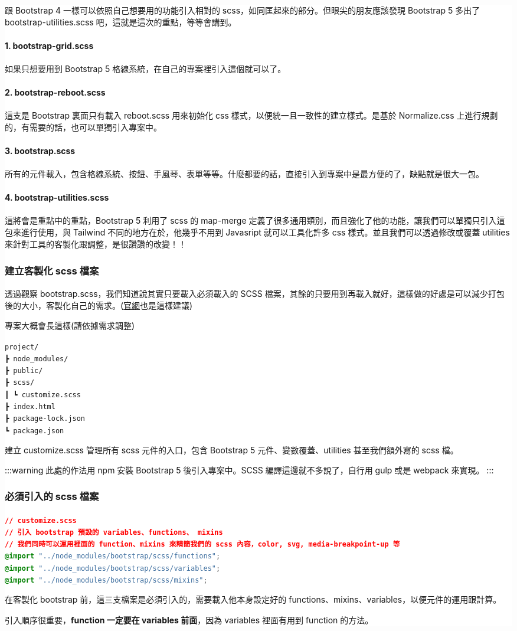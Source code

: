 跟 Bootstrap 4 一樣可以依照自己想要用的功能引入相對的 scss，如同匡起來的部分。但眼尖的朋友應該發現 Bootstrap 5 多出了 bootstrap-utilities.scss 吧，這就是這次的重點，等等會講到。

#### 1. bootstrap-grid.scss
如果只想要用到 Bootstrap 5 格線系統，在自己的專案裡引入這個就可以了。

#### 2. bootstrap-reboot.scss
這支是 Bootstrap 裏面只有載入 reboot.scss 用來初始化 css 樣式，以便統一且一致性的建立樣式。是基於 Normalize.css 上進行規劃的，有需要的話，也可以單獨引入專案中。

#### 3. bootstrap.scss
所有的元件載入，包含格線系統、按鈕、手風琴、表單等等。什麼都要的話，直接引入到專案中是最方便的了，缺點就是很大一包。

#### 4. bootstrap-utilities.scss
這將會是重點中的重點，Bootstrap 5 利用了 scss 的 map-merge 定義了很多通用類別，而且強化了他的功能，讓我們可以單獨只引入這包來進行使用，與 Tailwind 不同的地方在於，他幾乎不用到 Javasript 就可以工具化許多 css 樣式。並且我們可以透過修改或覆蓋 utilities 來針對工具的客製化跟調整，是很讚讚的改變！！

### 建立客製化 scss 檔案

透過觀察 bootstrap.scss，我們知道說其實只要載入必須載入的 SCSS 檔案，其餘的只要用到再載入就好，這樣做的好處是可以減少打包後的大小，客製化自己的需求。([官網](https://getbootstrap.com/docs/5.0/customize/sass/#importing)也是這樣建議)

專案大概會長這樣(請依據需求調整)

```
project/
┣ node_modules/
┣ public/
┣ scss/
┃ ┗ customize.scss
┣ index.html
┣ package-lock.json
┗ package.json
```

建立 customize.scss 管理所有 scss 元件的入口，包含 Bootstrap 5 元件、變數覆蓋、utilities 甚至我們額外寫的 scss 檔。

:::warning
此處的作法用 npm 安裝 Bootstrap 5 後引入專案中。SCSS 編譯這邊就不多說了，自行用 gulp 或是 webpack 來實現。
:::

### 必須引入的 scss 檔案
 
```css
// customize.scss
// 引入 bootstrap 預設的 variables、functions、 mixins
// 我們同時可以運用裡面的 function、mixins 來精簡我們的 scss 內容，color, svg, media-breakpoint-up 等
@import "../node_modules/bootstrap/scss/functions";
@import "../node_modules/bootstrap/scss/variables";
@import "../node_modules/bootstrap/scss/mixins";
```

在客製化 bootstrap 前，這三支檔案是必須引入的，需要載入他本身設定好的 functions、mixins、variables，以便元件的運用跟計算。

引入順序很重要，**function 一定要在 variables 前面**，因為 variables 裡面有用到 function 的方法。
